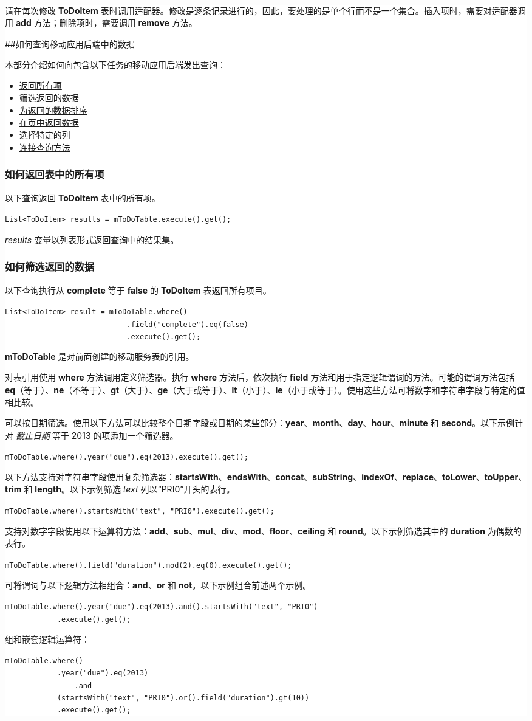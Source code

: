 请在每次修改 **ToDoItem** 表时调用适配器。修改是逐条记录进行的，因此，要处理的是单个行而不是一个集合。插入项时，需要对适配器调用 **add** 方法；删除项时，需要调用 **remove** 方法。

##<a name="querying"></a>如何查询移动应用后端中的数据

本部分介绍如何向包含以下任务的移动应用后端发出查询：

- [返回所有项]
- [筛选返回的数据]
- [为返回的数据排序]
- [在页中返回数据]
- [选择特定的列]
- [连接查询方法](#chaining)

### <a name="showAll"></a>如何返回表中的所有项

以下查询返回 **ToDoItem** 表中的所有项。

    List<ToDoItem> results = mToDoTable.execute().get();

*results* 变量以列表形式返回查询中的结果集。

### <a name="filtering"></a>如何筛选返回的数据

以下查询执行从 **complete** 等于 **false** 的 **ToDoItem** 表返回所有项目。

    List<ToDoItem> result = mToDoTable.where()
                                .field("complete").eq(false)
                                .execute().get();

**mToDoTable** 是对前面创建的移动服务表的引用。

对表引用使用 **where** 方法调用定义筛选器。执行 **where** 方法后，依次执行 **field** 方法和用于指定逻辑谓词的方法。可能的谓词方法包括 **eq**（等于）、**ne**（不等于）、**gt**（大于）、**ge**（大于或等于）、**lt**（小于）、**le**（小于或等于）。使用这些方法可将数字和字符串字段与特定的值相比较。

可以按日期筛选。使用以下方法可以比较整个日期字段或日期的某些部分：**year**、**month**、**day**、**hour**、**minute** 和 **second**。以下示例针对 *截止日期* 等于 2013 的项添加一个筛选器。

    mToDoTable.where().year("due").eq(2013).execute().get();

以下方法支持对字符串字段使用复杂筛选器：**startsWith**、**endsWith**、**concat**、**subString**、**indexOf**、**replace**、**toLower**、**toUpper**、**trim** 和 **length**。以下示例筛选 *text* 列以“PRI0”开头的表行。

    mToDoTable.where().startsWith("text", "PRI0").execute().get();

支持对数字字段使用以下运算符方法：**add**、**sub**、**mul**、**div**、**mod**、**floor**、**ceiling** 和 **round**。以下示例筛选其中的 **duration** 为偶数的表行。

    mToDoTable.where().field("duration").mod(2).eq(0).execute().get();

可将谓词与以下逻辑方法相组合：**and**、**or** 和 **not**。以下示例组合前述两个示例。

    mToDoTable.where().year("due").eq(2013).and().startsWith("text", "PRI0")
                .execute().get();

组和嵌套逻辑运算符：

    mToDoTable.where()
                .year("due").eq(2013)
                    .and
                (startsWith("text", "PRI0").or().field("duration").gt(10))
                .execute().get();


[What is Mobile Services]: #what-is
[Concepts]: #concepts
[How to: Create the Mobile Services client]: #create-client
[How to: Create a table reference]: #instantiating
[The API structure]: #api
[How to: Query data from a mobile service]: #querying
[返回所有项]: #showAll
[筛选返回的数据]: #filtering
[为返回的数据排序]: #sorting
[在页中返回数据]: #paging
[选择特定的列]: #selecting
[How to: Concatenate query methods]: #chaining
[How to: Bind data to the user interface]: #binding
[How to: Define the layout]: #layout
[How to: Define the adapter]: #adapter
[How to: Use the adapter]: #use-adapter
[How to: Insert data into a mobile service]: #inserting
[How to: update data in a mobile service]: #updating
[How to: Delete data in a mobile service]: #deleting
[How to: Look up a specific item]: #lookup
[How to: Work with untyped data]: #untyped
[How to: Authenticate users]: #authentication
[Cache authentication tokens]: #caching
[How to: Handle errors]: #errors
[How to: Design unit tests]: #tests
[How to: Customize the client]: #customizing
[Customize request headers]: #headers
[Customize serialization]: #serialization
[Next Steps]: #next-steps
[Setup and Prerequisites]: #setup
[Get started with Azure Mobile Apps]: ./app-service-mobile-android-get-started.md
[ASCII control codes C0 and C1]: http://en.wikipedia.org/wiki/Data_link_escape_character#C1_set
[Mobile Services SDK for Android]: http://go.microsoft.com/fwlink/p/?LinkID=717033
[Azure 门户预览]: https://portal.azure.cn
[Azure 经典管理门户]: https://manage.windowsazure.cn/
[Get started with authentication]: ./app-service-mobile-android-get-started-users.md
[身份验证入门]: ./app-service-mobile-android-get-started-users.md
[2]: http://hashtagfail.com/post/44606137082/mobile-services-android-serialization-gson
[6]: ../notification-hubs/notification-hubs-push-notification-overview.md#integration-with-app-service-mobile-apps
[7]: ./app-service-mobile-android-get-started-users.md#cache-tokens
[8]: http://azure.github.io/azure-mobile-apps-android-client/com/microsoft/windowsazure/mobileservices/table/MobileServiceTable.html
[9]: http://azure.github.io/azure-mobile-apps-android-client/com/microsoft/windowsazure/mobileservices/MobileServiceClient.html
[10]: ./app-service-mobile-dotnet-backend-how-to-use-server-sdk.md
[11]: ./app-service-mobile-node-backend-how-to-use-server-sdk.md
[12]: http://azure.github.io/azure-mobile-apps-android-client/
[13]: ./app-service-mobile-android-get-started.md#create-a-new-azure-mobile-app-backend
[14]: http://go.microsoft.com/fwlink/p/?LinkID=717034
[15]: ./app-service-mobile-dotnet-backend-how-to-use-server-sdk.md#how-to-define-a-table-controller
[16]: ./app-service-mobile-node-backend-how-to-use-server-sdk.md#TableOperations
[Future]: http://developer.android.com/reference/java/util/concurrent/Future.html
[AsyncTask]: http://developer.android.com/reference/android/os/AsyncTask.html